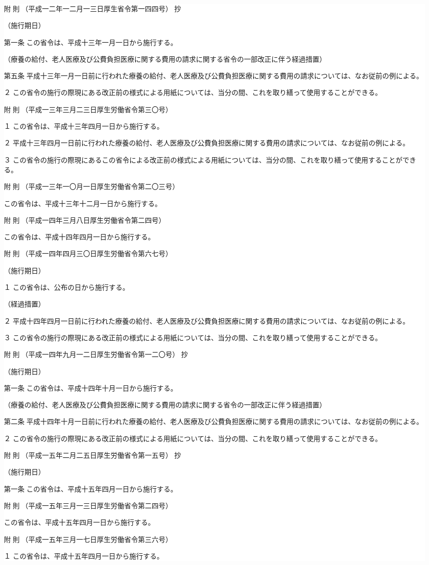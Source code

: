 附 則 （平成一二年一二月一三日厚生省令第一四四号） 抄

（施行期日）

第一条 この省令は、平成十三年一月一日から施行する。

（療養の給付、老人医療及び公費負担医療に関する費用の請求に関する省令の一部改正に伴う経過措置）

第五条 平成十三年一月一日前に行われた療養の給付、老人医療及び公費負担医療に関する費用の請求については、なお従前の例による。

２ この省令の施行の際現にある改正前の様式による用紙については、当分の間、これを取り繕って使用することができる。

附 則 （平成一三年三月二三日厚生労働省令第三〇号）

１ この省令は、平成十三年四月一日から施行する。

２ 平成十三年四月一日前に行われた療養の給付、老人医療及び公費負担医療に関する費用の請求については、なお従前の例による。

３ この省令の施行の際現にあるこの省令による改正前の様式による用紙については、当分の間、これを取り繕って使用することができる。

附 則 （平成一三年一〇月一日厚生労働省令第二〇三号）

この省令は、平成十三年十二月一日から施行する。

附 則 （平成一四年三月八日厚生労働省令第二四号）

この省令は、平成十四年四月一日から施行する。

附 則 （平成一四年四月三〇日厚生労働省令第六七号）

（施行期日）

１ この省令は、公布の日から施行する。

（経過措置）

２ 平成十四年四月一日前に行われた療養の給付、老人医療及び公費負担医療に関する費用の請求については、なお従前の例による。

３ この省令の施行の際現にある改正前の様式による用紙については、当分の間、これを取り繕って使用することができる。

附 則 （平成一四年九月一二日厚生労働省令第一二〇号） 抄

（施行期日）

第一条 この省令は、平成十四年十月一日から施行する。

（療養の給付、老人医療及び公費負担医療に関する費用の請求に関する省令の一部改正に伴う経過措置）

第二条 平成十四年十月一日前に行われた療養の給付、老人医療及び公費負担医療に関する費用の請求については、なお従前の例による。

２ この省令の施行の際現にある改正前の様式による用紙については、当分の間、これを取り繕って使用することができる。

附 則 （平成一五年二月二五日厚生労働省令第一五号） 抄

（施行期日）

第一条 この省令は、平成十五年四月一日から施行する。

附 則 （平成一五年三月一三日厚生労働省令第二四号）

この省令は、平成十五年四月一日から施行する。

附 則 （平成一五年三月一七日厚生労働省令第三六号）

１ この省令は、平成十五年四月一日から施行する。
